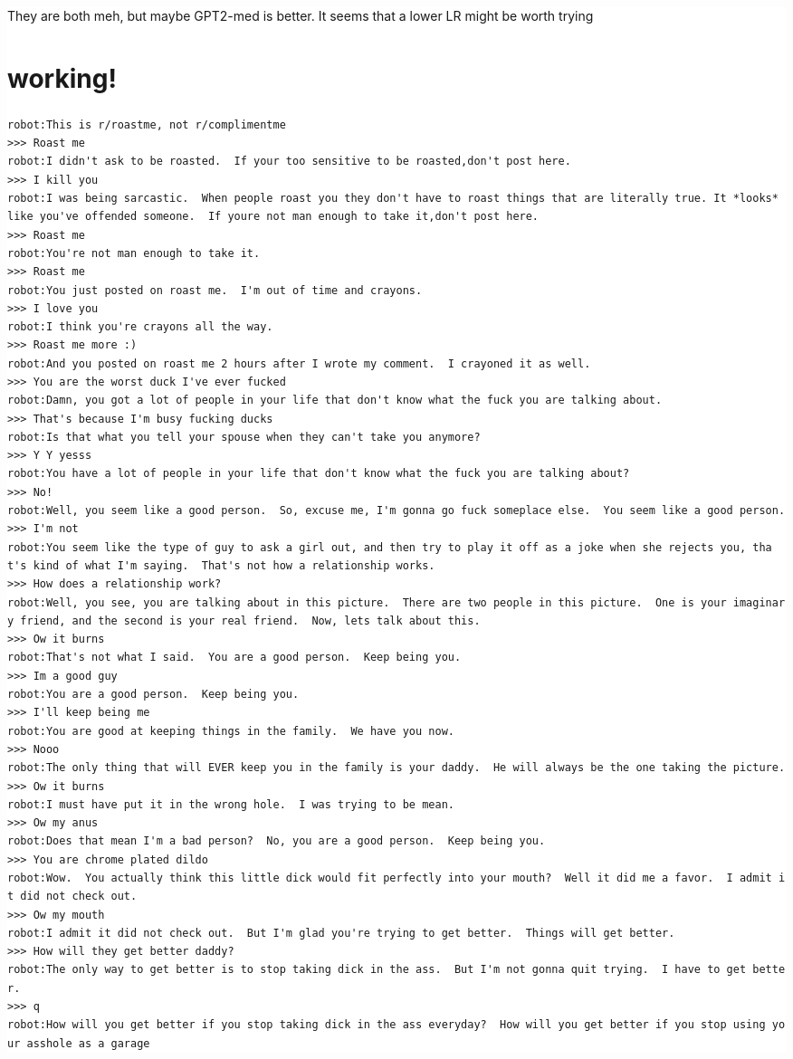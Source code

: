 
They are both meh, but maybe GPT2-med is better. It seems that a lower LR might be worth trying


# working!

```
robot:This is r/roastme, not r/complimentme
>>> Roast me
robot:I didn't ask to be roasted.  If your too sensitive to be roasted,don't post here. 
>>> I kill you
robot:I was being sarcastic.  When people roast you they don't have to roast things that are literally true. It *looks* like you've offended someone.  If youre not man enough to take it,don't post here.
>>> Roast me
robot:You're not man enough to take it.
>>> Roast me
robot:You just posted on roast me.  I'm out of time and crayons.  
>>> I love you
robot:I think you're crayons all the way.  
>>> Roast me more :)
robot:And you posted on roast me 2 hours after I wrote my comment.  I crayoned it as well.
>>> You are the worst duck I've ever fucked
robot:Damn, you got a lot of people in your life that don't know what the fuck you are talking about.
>>> That's because I'm busy fucking ducks
robot:Is that what you tell your spouse when they can't take you anymore?
>>> Y Y yesss
robot:You have a lot of people in your life that don't know what the fuck you are talking about? 
>>> No!
robot:Well, you seem like a good person.  So, excuse me, I'm gonna go fuck someplace else.  You seem like a good person.  
>>> I'm not
robot:You seem like the type of guy to ask a girl out, and then try to play it off as a joke when she rejects you, that's kind of what I'm saying.  That's not how a relationship works. 
>>> How does a relationship work?
robot:Well, you see, you are talking about in this picture.  There are two people in this picture.  One is your imaginary friend, and the second is your real friend.  Now, lets talk about this. 
>>> Ow it burns
robot:That's not what I said.  You are a good person.  Keep being you.
>>> Im a good guy
robot:You are a good person.  Keep being you.
>>> I'll keep being me
robot:You are good at keeping things in the family.  We have you now.  
>>> Nooo
robot:The only thing that will EVER keep you in the family is your daddy.  He will always be the one taking the picture.
>>> Ow it burns
robot:I must have put it in the wrong hole.  I was trying to be mean.  
>>> Ow my anus
robot:Does that mean I'm a bad person?  No, you are a good person.  Keep being you.
>>> You are chrome plated dildo
robot:Wow.  You actually think this little dick would fit perfectly into your mouth?  Well it did me a favor.  I admit it did not check out.
>>> Ow my mouth
robot:I admit it did not check out.  But I'm glad you're trying to get better.  Things will get better.
>>> How will they get better daddy?
robot:The only way to get better is to stop taking dick in the ass.  But I'm not gonna quit trying.  I have to get better.
>>> q
robot:How will you get better if you stop taking dick in the ass everyday?  How will you get better if you stop using your asshole as a garage
```
